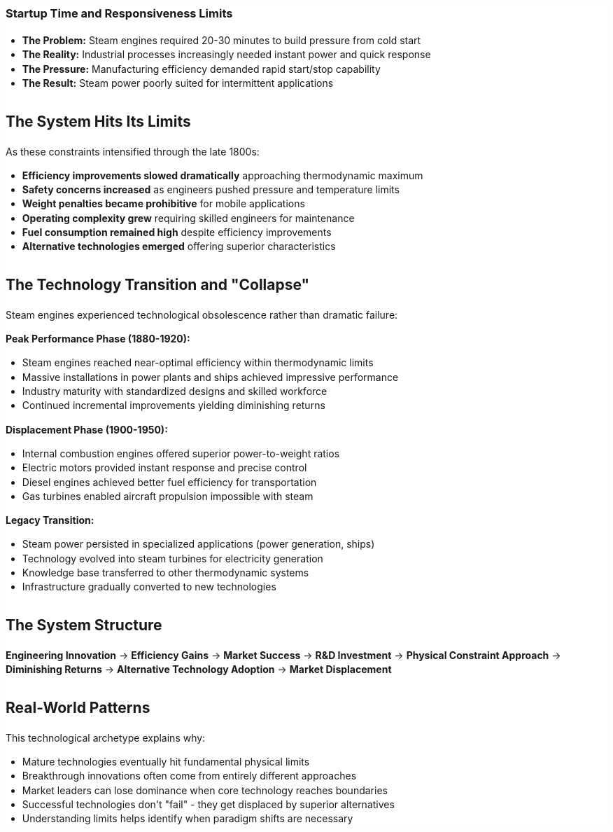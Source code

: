 ### Startup Time and Responsiveness Limits
- **The Problem:** Steam engines required 20-30 minutes to build pressure from cold start
- **The Reality:** Industrial processes increasingly needed instant power and quick response
- **The Pressure:** Manufacturing efficiency demanded rapid start/stop capability
- **The Result:** Steam power poorly suited for intermittent applications

## The System Hits Its Limits

As these constraints intensified through the late 1800s:

- **Efficiency improvements slowed dramatically** approaching thermodynamic maximum
- **Safety concerns increased** as engineers pushed pressure and temperature limits
- **Weight penalties became prohibitive** for mobile applications
- **Operating complexity grew** requiring skilled engineers for maintenance
- **Fuel consumption remained high** despite efficiency improvements
- **Alternative technologies emerged** offering superior characteristics

## The Technology Transition and "Collapse"

Steam engines experienced technological obsolescence rather than dramatic failure:

**Peak Performance Phase (1880-1920):**
- Steam engines reached near-optimal efficiency within thermodynamic limits
- Massive installations in power plants and ships achieved impressive performance
- Industry maturity with standardized designs and skilled workforce
- Continued incremental improvements yielding diminishing returns

**Displacement Phase (1900-1950):**
- Internal combustion engines offered superior power-to-weight ratios
- Electric motors provided instant response and precise control
- Diesel engines achieved better fuel efficiency for transportation
- Gas turbines enabled aircraft propulsion impossible with steam

**Legacy Transition:**
- Steam power persisted in specialized applications (power generation, ships)
- Technology evolved into steam turbines for electricity generation
- Knowledge base transferred to other thermodynamic systems
- Infrastructure gradually converted to new technologies

## The System Structure

**Engineering Innovation** → **Efficiency Gains** → **Market Success** → **R&D Investment** → **Physical Constraint Approach** → **Diminishing Returns** → **Alternative Technology Adoption** → **Market Displacement**

## Real-World Patterns

This technological archetype explains why:
- Mature technologies eventually hit fundamental physical limits
- Breakthrough innovations often come from entirely different approaches
- Market leaders can lose dominance when core technology reaches boundaries
- Successful technologies don't "fail" - they get displaced by superior alternatives
- Understanding limits helps identify when paradigm shifts are necessary
